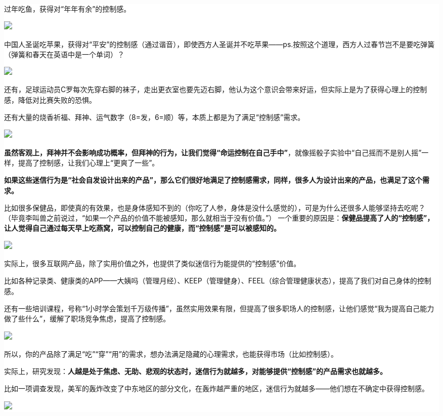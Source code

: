 过年吃鱼，获得对“年年有余”的控制感。


![](./_image/2017-02-13-14-03-30.jpg)


中国人圣诞吃苹果，获得对“平安”的控制感（通过谐音），即使西方人圣诞并不吃苹果——ps.按照这个道理，西方人过春节岂不是要吃弹簧（弹簧和春天在英语中是一个单词）？

 


![](./_image/2017-02-13-14-03-38.jpg)


还有，足球运动员C罗每次先穿右脚的袜子，走出更衣室也要先迈右脚，他认为这个意识会带来好运，但实际上是为了获得心理上的控制感，降低对比赛失败的恐惧。

 

还有大量的烧香祈福、拜神、运气数字（8=发，6=顺）等，本质上都是为了满足“控制感”需求。


![](./_image/2017-02-13-14-03-46.jpg)


**虽然客观上，拜神并不会影响成功概率，但拜神的行为，让我们觉得“命运控制在自己手中”**，就像摇骰子实验中“自己摇而不是别人摇”一样，提高了控制感，让我们心理上“更爽了一些”。

 

**如果这些迷信行为是“社会自发设计出来的产品”，那么它们很好地满足了控制感需求，同样，很多人为设计出来的产品，也满足了这个需求。**

 

比如很多保健品，即使真的有效果，也是身体感知不到的（你吃了人参，身体是没什么感觉的），可是为什么还很多人能够坚持去吃呢？（毕竟李叫兽之前说过，“如果一个产品的价值不能被感知，那么就相当于没有价值。”）
一个重要的原因是：**保健品提高了人的“控制感”，让人觉得自己通过每天早上吃燕窝，可以控制自己的健康，而“控制感”是可以被感知的。**


![](./_image/2017-02-13-14-03-56.jpg)


实际上，很多互联网产品，除了实用价值之外，也提供了类似迷信行为能提供的“控制感”价值。

 

比如各种记录类、健康类的APP——大姨吗（管理月经）、KEEP（管理健身）、FEEL（综合管理健康状态），提高了我们对自己身体的控制感。

 

还有一些培训课程，号称“1小时学会策划千万级传播”，虽然实用效果有限，但提高了很多职场人的控制感，让他们感觉“我为提高自己能力做了些什么”，缓解了职场竞争焦虑，提高了控制感。


![](./_image/2017-02-13-14-04-10.jpg)

 

所以，你的产品除了满足“吃”“穿”“用”的需求，想办法满足隐藏的心理需求，也能获得市场（比如控制感）。

 

实际上，研究发现：**人越是处于焦虑、无助、悲观的状态时，迷信行为就越多，对能够提供“控制感”的产品需求也就越多。**

 

比如一项调查发现，美军的轰炸改变了中东地区的部分文化，在轰炸越严重的地区，迷信行为就越多——他们想在不确定中获得控制感。


![](./_image/2017-02-13-14-04-18.jpg)

 